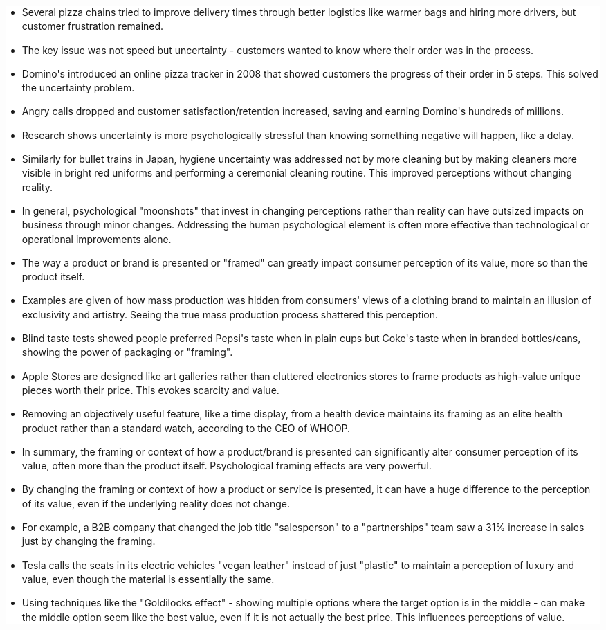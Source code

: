  

- Several pizza chains tried to improve delivery times through better logistics like warmer bags and hiring more drivers, but customer frustration remained. 

- The key issue was not speed but uncertainty - customers wanted to know where their order was in the process. 

- Domino's introduced an online pizza tracker in 2008 that showed customers the progress of their order in 5 steps. This solved the uncertainty problem.

- Angry calls dropped and customer satisfaction/retention increased, saving and earning Domino's hundreds of millions. 

- Research shows uncertainty is more psychologically stressful than knowing something negative will happen, like a delay. 

- Similarly for bullet trains in Japan, hygiene uncertainty was addressed not by more cleaning but by making cleaners more visible in bright red uniforms and performing a ceremonial cleaning routine. This improved perceptions without changing reality.

- In general, psychological "moonshots" that invest in changing perceptions rather than reality can have outsized impacts on business through minor changes. Addressing the human psychological element is often more effective than technological or operational improvements alone.

 

- The way a product or brand is presented or "framed" can greatly impact consumer perception of its value, more so than the product itself. 

- Examples are given of how mass production was hidden from consumers' views of a clothing brand to maintain an illusion of exclusivity and artistry. Seeing the true mass production process shattered this perception.

- Blind taste tests showed people preferred Pepsi's taste when in plain cups but Coke's taste when in branded bottles/cans, showing the power of packaging or "framing". 

- Apple Stores are designed like art galleries rather than cluttered electronics stores to frame products as high-value unique pieces worth their price. This evokes scarcity and value.

- Removing an objectively useful feature, like a time display, from a health device maintains its framing as an elite health product rather than a standard watch, according to the CEO of WHOOP. 

- In summary, the framing or context of how a product/brand is presented can significantly alter consumer perception of its value, often more than the product itself. Psychological framing effects are very powerful.

 

- By changing the framing or context of how a product or service is presented, it can have a huge difference to the perception of its value, even if the underlying reality does not change. 

- For example, a B2B company that changed the job title "salesperson" to a "partnerships" team saw a 31% increase in sales just by changing the framing. 

- Tesla calls the seats in its electric vehicles "vegan leather" instead of just "plastic" to maintain a perception of luxury and value, even though the material is essentially the same. 

- Using techniques like the "Goldilocks effect" - showing multiple options where the target option is in the middle - can make the middle option seem like the best value, even if it is not actually the best price. This influences perceptions of value. 
